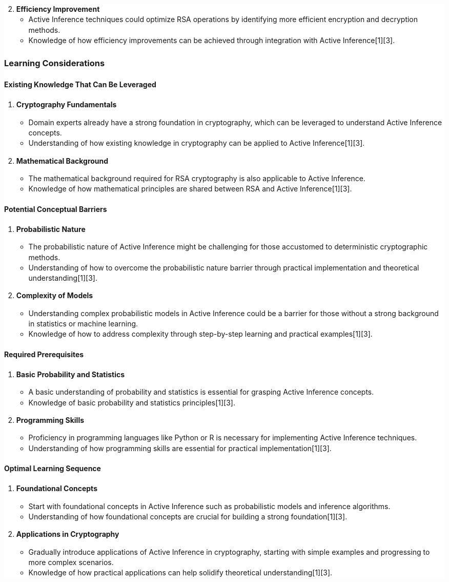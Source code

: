 2. **Efficiency Improvement**
   - Active Inference techniques could optimize RSA operations by identifying more efficient encryption and decryption methods.
   - Knowledge of how efficiency improvements can be achieved through integration with Active Inference[1][3].

### Learning Considerations

#### Existing Knowledge That Can Be Leveraged

1. **Cryptography Fundamentals**
   - Domain experts already have a strong foundation in cryptography, which can be leveraged to understand Active Inference concepts.
   - Understanding of how existing knowledge in cryptography can be applied to Active Inference[1][3].

2. **Mathematical Background**
   - The mathematical background required for RSA cryptography is also applicable to Active Inference.
   - Knowledge of how mathematical principles are shared between RSA and Active Inference[1][3].

#### Potential Conceptual Barriers

1. **Probabilistic Nature**
   - The probabilistic nature of Active Inference might be challenging for those accustomed to deterministic cryptographic methods.
   - Understanding of how to overcome the probabilistic nature barrier through practical implementation and theoretical understanding[1][3].

2. **Complexity of Models**
   - Understanding complex probabilistic models in Active Inference could be a barrier for those without a strong background in statistics or machine learning.
   - Knowledge of how to address complexity through step-by-step learning and practical examples[1][3].

#### Required Prerequisites

1. **Basic Probability and Statistics**
   - A basic understanding of probability and statistics is essential for grasping Active Inference concepts.
   - Knowledge of basic probability and statistics principles[1][3].

2. **Programming Skills**
   - Proficiency in programming languages like Python or R is necessary for implementing Active Inference techniques.
   - Understanding of how programming skills are essential for practical implementation[1][3].

#### Optimal Learning Sequence

1. **Foundational Concepts**
   - Start with foundational concepts in Active Inference such as probabilistic models and inference algorithms.
   - Understanding of how foundational concepts are crucial for building a strong foundation[1][3].

2. **Applications in Cryptography**
   - Gradually introduce applications of Active Inference in cryptography, starting with simple examples and progressing to more complex scenarios.
   - Knowledge of how practical applications can help solidify theoretical understanding[1][3].
